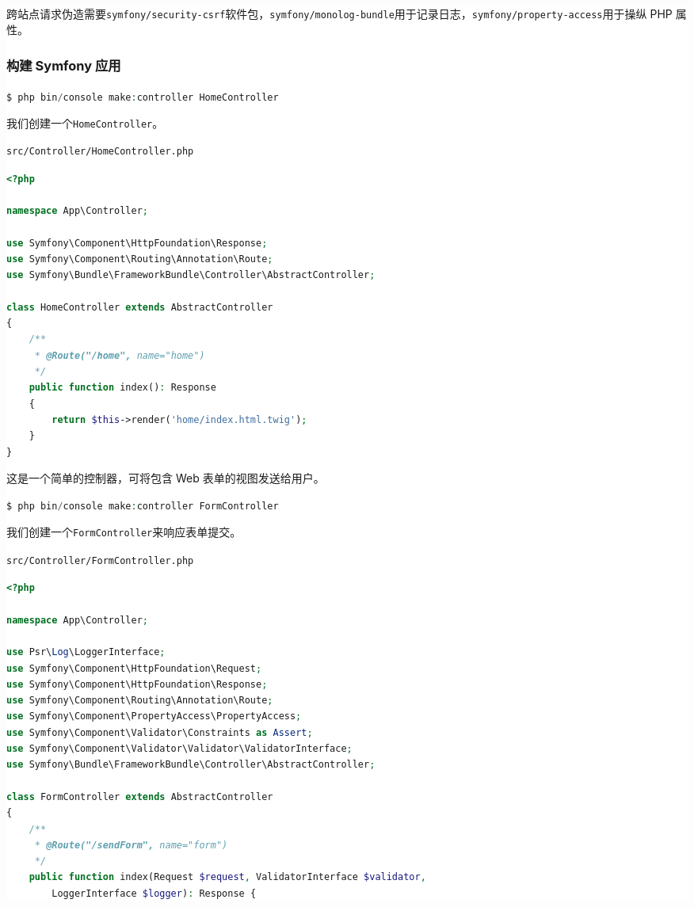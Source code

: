 跨站点请求伪造需要`symfony/security-csrf`软件包，`symfony/monolog-bundle`用于记录日志，`symfony/property-access`用于操纵 PHP 属性。

### 构建 Symfony 应用

```php
$ php bin/console make:controller HomeController

```

我们创建一个`HomeController`。

`src/Controller/HomeController.php`

```php
<?php

namespace App\Controller;

use Symfony\Component\HttpFoundation\Response;
use Symfony\Component\Routing\Annotation\Route;
use Symfony\Bundle\FrameworkBundle\Controller\AbstractController;

class HomeController extends AbstractController
{
    /**
     * @Route("/home", name="home")
     */
    public function index(): Response
    {
        return $this->render('home/index.html.twig');
    }
}

```

这是一个简单的控制器，可将包含 Web 表单的视图发送给用户。

```php
$ php bin/console make:controller FormController

```

我们创建一个`FormController`来响应表单提交。

`src/Controller/FormController.php`

```php
<?php

namespace App\Controller;

use Psr\Log\LoggerInterface;
use Symfony\Component\HttpFoundation\Request;
use Symfony\Component\HttpFoundation\Response;
use Symfony\Component\Routing\Annotation\Route;
use Symfony\Component\PropertyAccess\PropertyAccess;
use Symfony\Component\Validator\Constraints as Assert;
use Symfony\Component\Validator\Validator\ValidatorInterface;
use Symfony\Bundle\FrameworkBundle\Controller\AbstractController;

class FormController extends AbstractController
{
    /**
     * @Route("/sendForm", name="form")
     */
    public function index(Request $request, ValidatorInterface $validator,
        LoggerInterface $logger): Response {

```